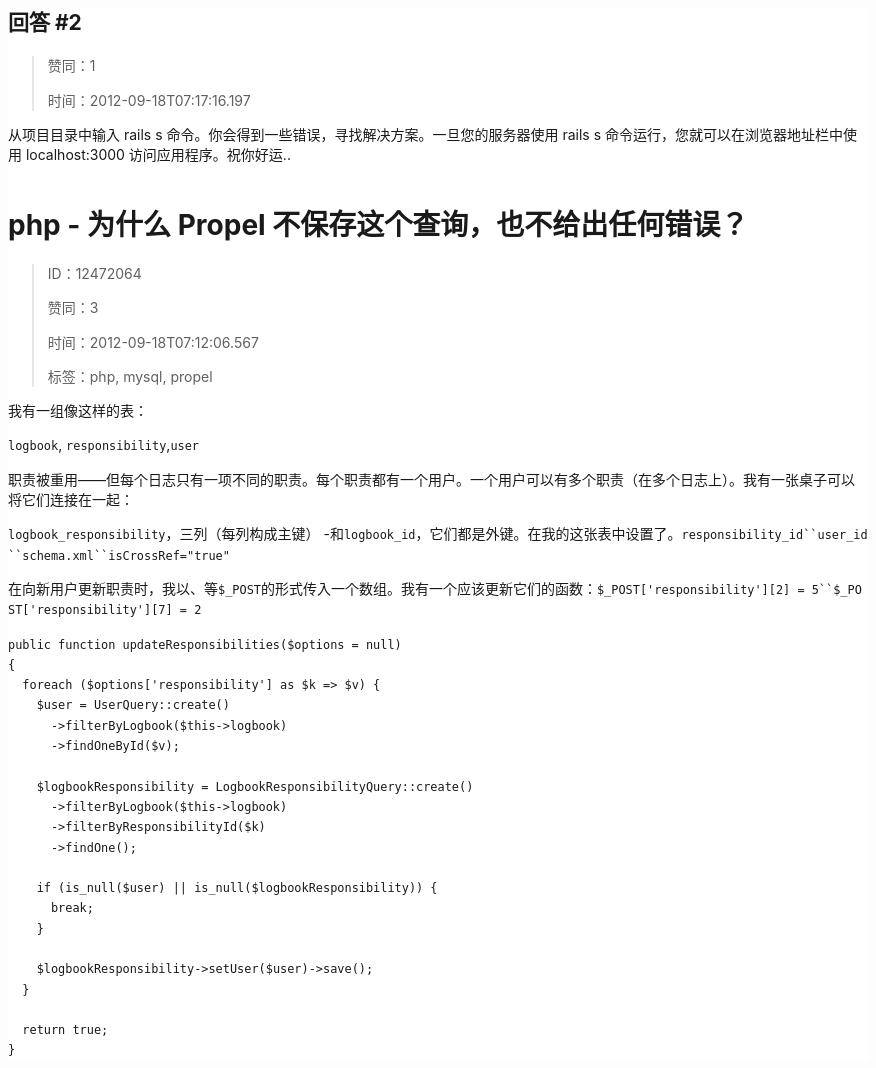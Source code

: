 ## 回答 #2

> 赞同：1
> 
> 时间：2012-09-18T07:17:16.197

从项目目录中输入 rails s 命令。你会得到一些错误，寻找解决方案。一旦您的服务器使用 rails s 命令运行，您就可以在浏览器地址栏中使用 localhost:3000 访问应用程序。祝你好运..

# php - 为什么 Propel 不保存这个查询，也不给出任何错误？

> ID：12472064
> 
> 赞同：3
> 
> 时间：2012-09-18T07:12:06.567
> 
> 标签：php, mysql, propel

我有一组像这样的表：

`logbook`, `responsibility`,`user`

职责被重用——但每个日志只有一项不同的职责。每个职责都有一个用户。一个用户可以有多个职责（在多个日志上）。我有一张桌子可以将它们连接在一起：

`logbook_responsibility`，三列（每列构成主键） -和`logbook_id`，它们都是外键。在我的这张表中设置了。`responsibility_id``user_id``schema.xml``isCrossRef="true"`

在向新用户更新职责时，我以、等`$_POST`的形式传入一个数组。我有一个应该更新它们的函数：`$_POST['responsibility'][2] = 5``$_POST['responsibility'][7] = 2`

```
public function updateResponsibilities($options = null)
{
  foreach ($options['responsibility'] as $k => $v) {      
    $user = UserQuery::create()
      ->filterByLogbook($this->logbook)
      ->findOneById($v);

    $logbookResponsibility = LogbookResponsibilityQuery::create()
      ->filterByLogbook($this->logbook)
      ->filterByResponsibilityId($k)
      ->findOne();

    if (is_null($user) || is_null($logbookResponsibility)) {
      break;
    }

    $logbookResponsibility->setUser($user)->save();
  }

  return true;
} 
```
